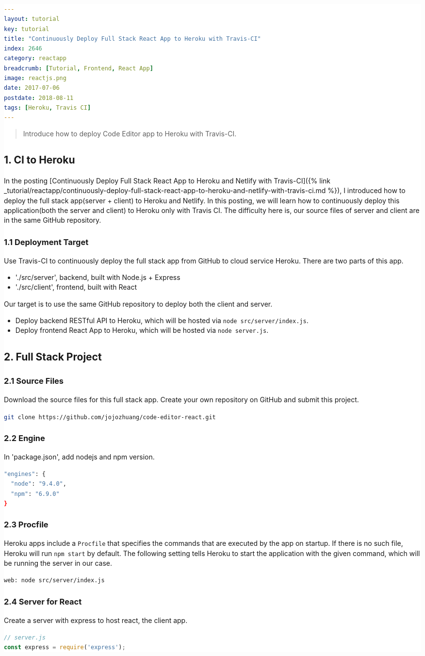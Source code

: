 ```yaml
---
layout: tutorial
key: tutorial
title: "Continuously Deploy Full Stack React App to Heroku with Travis-CI"
index: 2646
category: reactapp
breadcrumb: [Tutorial, Frontend, React App]
image: reactjs.png
date: 2017-07-06
postdate: 2018-08-11
tags: [Heroku, Travis CI]
---
```


> Introduce how to deploy Code Editor app to Heroku with Travis-CI.

## 1. CI to Heroku
In the posting [Continuously Deploy Full Stack React App to Heroku and Netlify with Travis-CI]({% link _tutorial/reactapp/continuously-deploy-full-stack-react-app-to-heroku-and-netlify-with-travis-ci.md %}), I introduced how to deploy the full stack app(server + client) to Heroku and Netlify. In this posting, we will learn how to continuously deploy this application(both the server and client) to Heroku only with Travis CI. The difficulty here is, our source files of server and client are in the same GitHub repository.
### 1.1 Deployment Target
Use Travis-CI to continuously deploy the full stack app from GitHub to cloud service Heroku. There are two parts of this app.
* './src/server', backend, built with Node.js + Express
* './src/client', frontend, built with React

Our target is to use the same GitHub repository to deploy both the client and server.
* Deploy backend RESTful API to Heroku, which will be hosted via `node src/server/index.js`.
* Deploy frontend React App to Heroku, which will be hosted via `node server.js`.

## 2. Full Stack Project
### 2.1 Source Files
Download the source files for this full stack app. Create your own repository on GitHub and submit this project.
```sh
git clone https://github.com/jojozhuang/code-editor-react.git
```
### 2.2 Engine
In 'package.json', add nodejs and npm version.
```sh
"engines": {
  "node": "9.4.0",
  "npm": "6.9.0"
}
```
### 2.3 Procfile
Heroku apps include a `Procfile` that specifies the commands that are executed by the app on startup. If there is no such file, Heroku will run `npm start` by default. The following setting tells Heroku to start the application with the given command, which will be running the server in our case.
```sh
web: node src/server/index.js
```
### 2.4 Server for React
Create a server with express to host react, the client app.
```javascript
// server.js
const express = require('express');
```